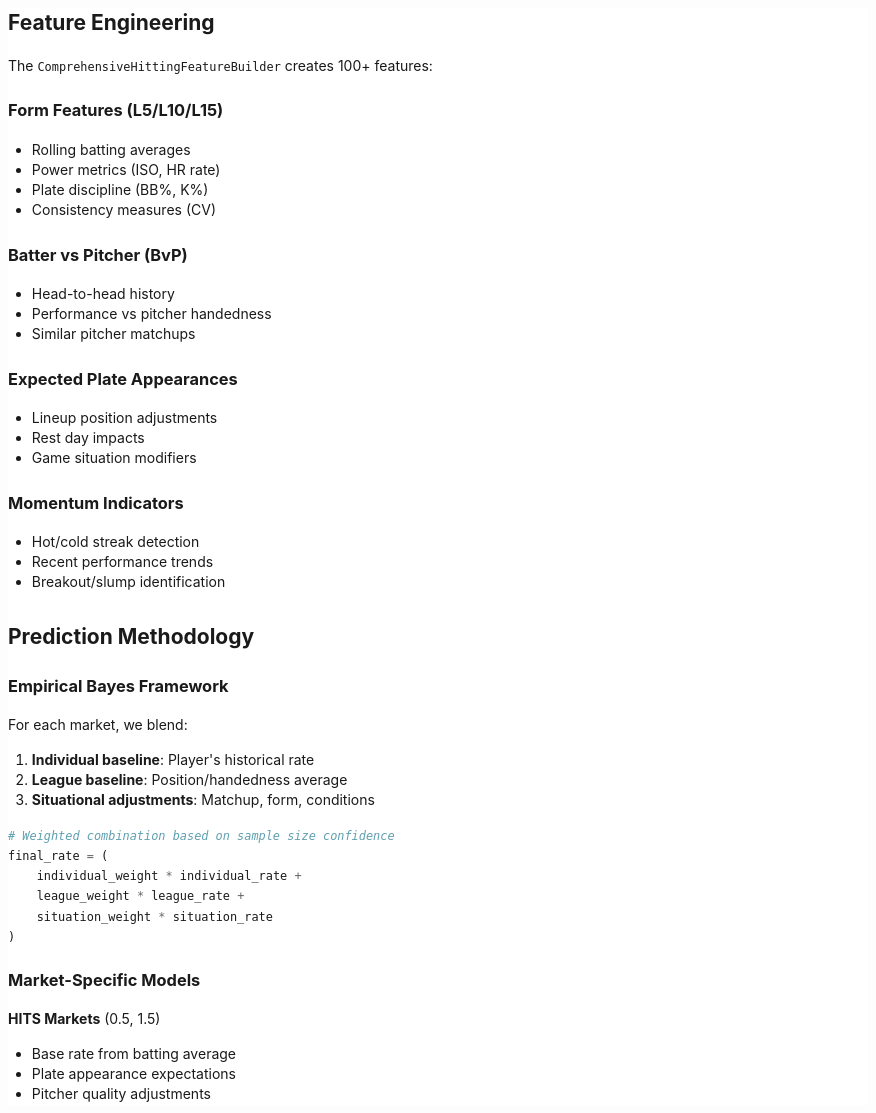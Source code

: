 ## Feature Engineering

The `ComprehensiveHittingFeatureBuilder` creates 100+ features:

### Form Features (L5/L10/L15)

- Rolling batting averages
- Power metrics (ISO, HR rate)
- Plate discipline (BB%, K%)
- Consistency measures (CV)

### Batter vs Pitcher (BvP)

- Head-to-head history
- Performance vs pitcher handedness
- Similar pitcher matchups

### Expected Plate Appearances

- Lineup position adjustments
- Rest day impacts
- Game situation modifiers

### Momentum Indicators

- Hot/cold streak detection
- Recent performance trends
- Breakout/slump identification

## Prediction Methodology

### Empirical Bayes Framework

For each market, we blend:

1. **Individual baseline**: Player's historical rate
2. **League baseline**: Position/handedness average
3. **Situational adjustments**: Matchup, form, conditions

```python
# Weighted combination based on sample size confidence
final_rate = (
    individual_weight * individual_rate +
    league_weight * league_rate +
    situation_weight * situation_rate
)
```

### Market-Specific Models

**HITS Markets** (0.5, 1.5)

- Base rate from batting average
- Plate appearance expectations
- Pitcher quality adjustments
